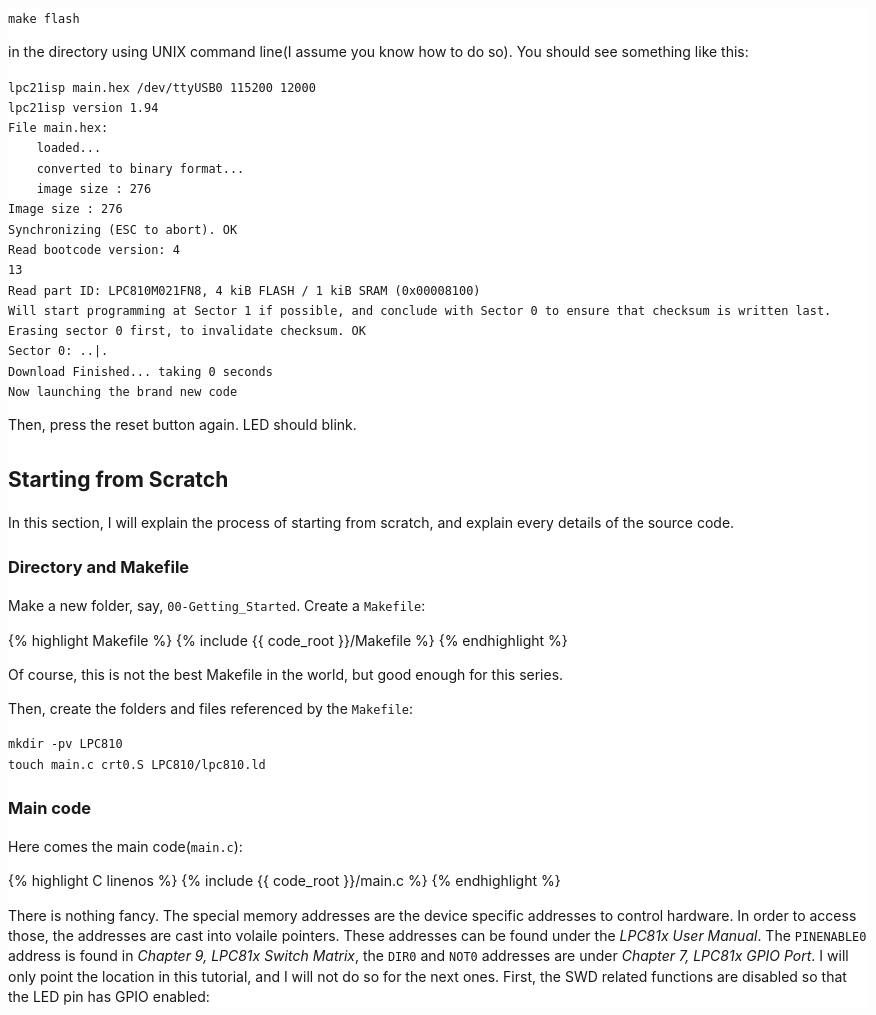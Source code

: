 	make flash

in the directory using UNIX command line(I assume you know how to do so). You should see something like this:

	lpc21isp main.hex /dev/ttyUSB0 115200 12000
	lpc21isp version 1.94
	File main.hex:
		loaded...
		converted to binary format...
		image size : 276
	Image size : 276
	Synchronizing (ESC to abort). OK
	Read bootcode version: 4
	13
	Read part ID: LPC810M021FN8, 4 kiB FLASH / 1 kiB SRAM (0x00008100)
	Will start programming at Sector 1 if possible, and conclude with Sector 0 to ensure that checksum is written last.
	Erasing sector 0 first, to invalidate checksum. OK 
	Sector 0: ..|.
	Download Finished... taking 0 seconds
	Now launching the brand new code

Then, press the reset button again. LED should blink.

## Starting from Scratch
In this section, I will explain the process of starting from scratch, and explain every details of the source code.

### Directory and Makefile
Make a new folder, say, `00-Getting_Started`. Create a `Makefile`:

{% highlight Makefile %}
{% include {{ code_root }}/Makefile %}
{% endhighlight %}

Of course, this is not the best Makefile in the world, but good enough for this series.

Then, create the folders and files referenced by the `Makefile`:

	mkdir -pv LPC810
	touch main.c crt0.S LPC810/lpc810.ld

### Main code
Here comes the main code(`main.c`):

{% highlight C linenos %}
{% include {{ code_root }}/main.c %}
{% endhighlight %}

There is nothing fancy. The special memory addresses are the device specific addresses to control hardware. In order to access those, the addresses are cast into volaile pointers. These addresses can be found under the *LPC81x User Manual*. The `PINENABLE0` address is found in *Chapter 9, LPC81x Switch Matrix*, the `DIR0` and `NOT0` addresses are under *Chapter 7, LPC81x GPIO Port*. I will only point the location in this tutorial, and I will not do so for the next ones.
First, the SWD related functions are disabled so that the LED pin has GPIO enabled:
